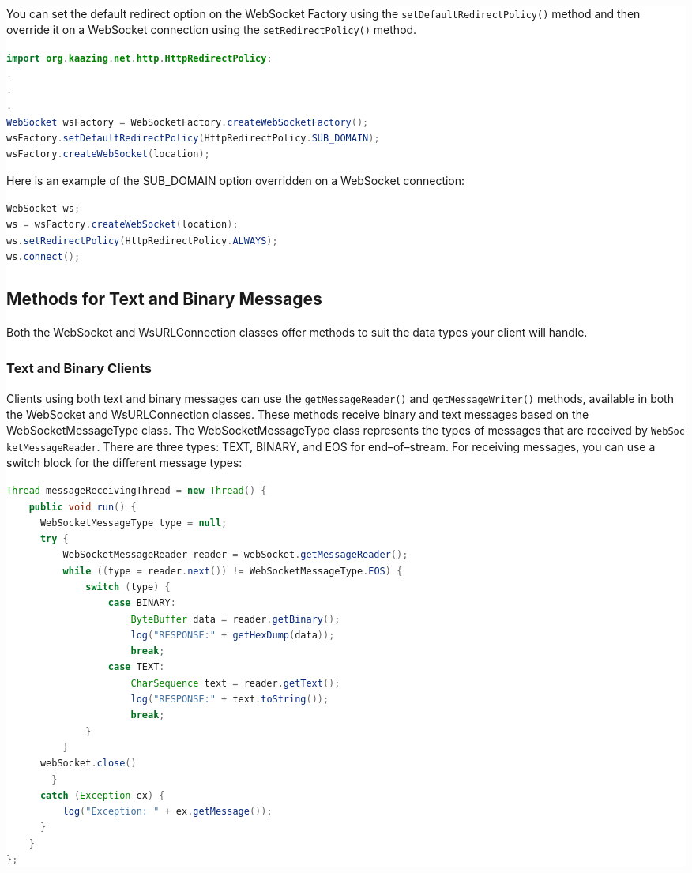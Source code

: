 You can set the default redirect option on the WebSocket Factory using the `setDefaultRedirectPolicy()` method and then override it on a WebSocket connection using the `setRedirectPolicy()` method.

``` java
import org.kaazing.net.http.HttpRedirectPolicy;
.
.
.
WebSocket wsFactory = WebSocketFactory.createWebSocketFactory();
wsFactory.setDefaultRedirectPolicy(HttpRedirectPolicy.SUB_DOMAIN);
wsFactory.createWebSocket(location);
```

Here is an example of the SUB\_DOMAIN option overridden on a WebSocket connection:

``` java
WebSocket ws;
ws = wsFactory.createWebSocket(location);
ws.setRedirectPolicy(HttpRedirectPolicy.ALWAYS);
ws.connect();
```

Methods for Text and Binary Messages
---------------------------------------------------------

Both the WebSocket and WsURLConnection classes offer methods to suit the data types your client will handle.

### Text and Binary Clients

Clients using both text and binary messages can use the `getMessageReader()` and `getMessageWriter()` methods, available in both the WebSocket and WsURLConnection classes. These methods receive binary and text messages based on the WebSocketMessageType class. The WebSocketMessageType class represents the types of messages that are received by `WebSocketMessageReader`. There are three types: TEXT, BINARY, and EOS for end–of–stream. For receiving messages, you can use a switch block for the different message types:

``` java
Thread messageReceivingThread = new Thread() {
    public void run() {
      WebSocketMessageType type = null;
      try {
          WebSocketMessageReader reader = webSocket.getMessageReader();
          while ((type = reader.next()) != WebSocketMessageType.EOS) {
              switch (type) {
                  case BINARY:
                      ByteBuffer data = reader.getBinary();
                      log("RESPONSE:" + getHexDump(data));
                      break;
                  case TEXT:
                      CharSequence text = reader.getText();
                      log("RESPONSE:" + text.toString());
                      break;
              }
          }
      webSocket.close()
        }
      catch (Exception ex) {
          log("Exception: " + ex.getMessage());
      }
    }
};
```
